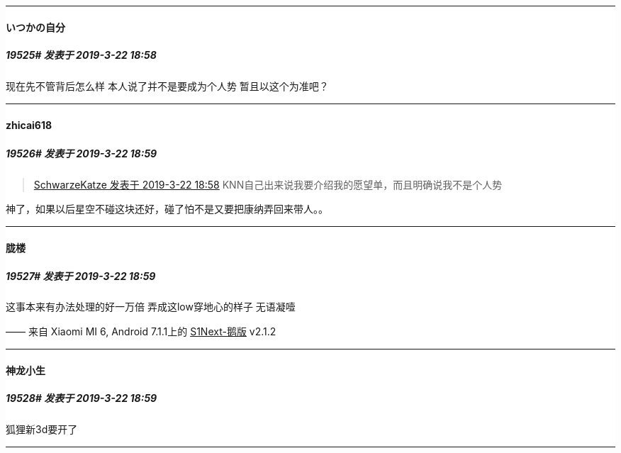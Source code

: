 -----

####  いつかの自分  
##### 19525#       发表于 2019-3-22 18:58




现在先不管背后怎么样 本人说了并不是要成为个人势 暂且以这个为准吧？







-----

####  zhicai618  
##### 19526#       发表于 2019-3-22 18:59



<blockquote><a href="httphttps://bbs.saraba1st.com/2b/forum.php?mod=redirect&amp;goto=findpost&amp;pid=43001270&amp;ptid=1801966" target="_blank">SchwarzeKatze 发表于 2019-3-22 18:58</a>
KNN自己出来说我要介绍我的愿望单，而且明确说我不是个人势</blockquote>
神了，如果以后星空不碰这块还好，碰了怕不是又要把康纳弄回来带人。。







-----

####  胧楼  
##### 19527#       发表于 2019-3-22 18:59




这事本来有办法处理的好一万倍 弄成这low穿地心的样子 无语凝噎

—— 来自 Xiaomi MI 6, Android 7.1.1上的 [S1Next-鹅版](https://github.com/ykrank/S1-Next/releases) v2.1.2







-----

####  神龙小生  
##### 19528#       发表于 2019-3-22 18:59




狐狸新3d要开了







-----
